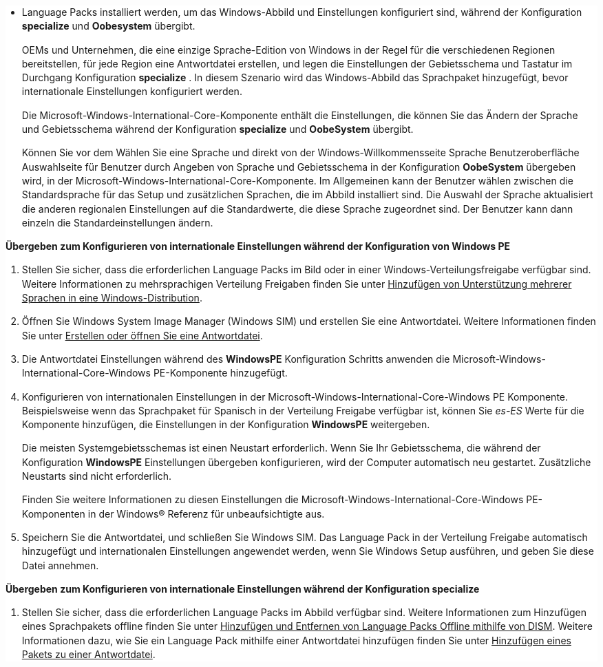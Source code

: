 -   Language Packs installiert werden, um das Windows-Abbild und Einstellungen konfiguriert sind, während der Konfiguration **specialize** und **Oobesystem** übergibt.

    OEMs und Unternehmen, die eine einzige Sprache-Edition von Windows in der Regel für die verschiedenen Regionen bereitstellen, für jede Region eine Antwortdatei erstellen, und legen die Einstellungen der Gebietsschema und Tastatur im Durchgang Konfiguration **specialize** . In diesem Szenario wird das Windows-Abbild das Sprachpaket hinzugefügt, bevor internationale Einstellungen konfiguriert werden.

    Die Microsoft-Windows-International-Core-Komponente enthält die Einstellungen, die können Sie das Ändern der Sprache und Gebietsschema während der Konfiguration **specialize** und **OobeSystem** übergibt.

    Können Sie vor dem Wählen Sie eine Sprache und direkt von der Windows-Willkommensseite Sprache Benutzeroberfläche Auswahlseite für Benutzer durch Angeben von Sprache und Gebietsschema in der Konfiguration **OobeSystem** übergeben wird, in der Microsoft-Windows-International-Core-Komponente. Im Allgemeinen kann der Benutzer wählen zwischen die Standardsprache für das Setup und zusätzlichen Sprachen, die im Abbild installiert sind. Die Auswahl der Sprache aktualisiert die anderen regionalen Einstellungen auf die Standardwerte, die diese Sprache zugeordnet sind. Der Benutzer kann dann einzeln die Standardeinstellungen ändern.

**Übergeben zum Konfigurieren von internationale Einstellungen während der Konfiguration von Windows PE**

1.  Stellen Sie sicher, dass die erforderlichen Language Packs im Bild oder in einer Windows-Verteilungsfreigabe verfügbar sind. Weitere Informationen zu mehrsprachigen Verteilung Freigaben finden Sie unter [Hinzufügen von Unterstützung mehrerer Sprachen in eine Windows-Distribution](add-multilingual-support-to-a-windows-distribution.md).

2.  Öffnen Sie Windows System Image Manager (Windows SIM) und erstellen Sie eine Antwortdatei. Weitere Informationen finden Sie unter [Erstellen oder öffnen Sie eine Antwortdatei](https://msdn.microsoft.com/library/windows/hardware/dn915085).

3.  Die Antwortdatei Einstellungen während des **WindowsPE** Konfiguration Schritts anwenden die Microsoft-Windows-International-Core-Windows PE-Komponente hinzugefügt.

4.  Konfigurieren von internationalen Einstellungen in der Microsoft-Windows-International-Core-Windows PE Komponente. Beispielsweise wenn das Sprachpaket für Spanisch in der Verteilung Freigabe verfügbar ist, können Sie *es-ES* Werte für die Komponente hinzufügen, die Einstellungen in der Konfiguration **WindowsPE** weitergeben.

    Die meisten Systemgebietsschemas ist einen Neustart erforderlich. Wenn Sie Ihr Gebietsschema, die während der Konfiguration **WindowsPE** Einstellungen übergeben konfigurieren, wird der Computer automatisch neu gestartet. Zusätzliche Neustarts sind nicht erforderlich.

    Finden Sie weitere Informationen zu diesen Einstellungen die Microsoft-Windows-International-Core-Windows PE-Komponenten in der Windows® Referenz für unbeaufsichtigte aus.

5.  Speichern Sie die Antwortdatei, und schließen Sie Windows SIM. Das Language Pack in der Verteilung Freigabe automatisch hinzugefügt und internationalen Einstellungen angewendet werden, wenn Sie Windows Setup ausführen, und geben Sie diese Datei annehmen.

**Übergeben zum Konfigurieren von internationale Einstellungen während der Konfiguration specialize**

1.  Stellen Sie sicher, dass die erforderlichen Language Packs im Abbild verfügbar sind. Weitere Informationen zum Hinzufügen eines Sprachpakets offline finden Sie unter [Hinzufügen und Entfernen von Language Packs Offline mithilfe von DISM](add-and-remove-language-packs-offline-using-dism.md). Weitere Informationen dazu, wie Sie ein Language Pack mithilfe einer Antwortdatei hinzufügen finden Sie unter [Hinzufügen eines Pakets zu einer Antwortdatei](https://msdn.microsoft.com/library/windows/hardware/dn915066).
